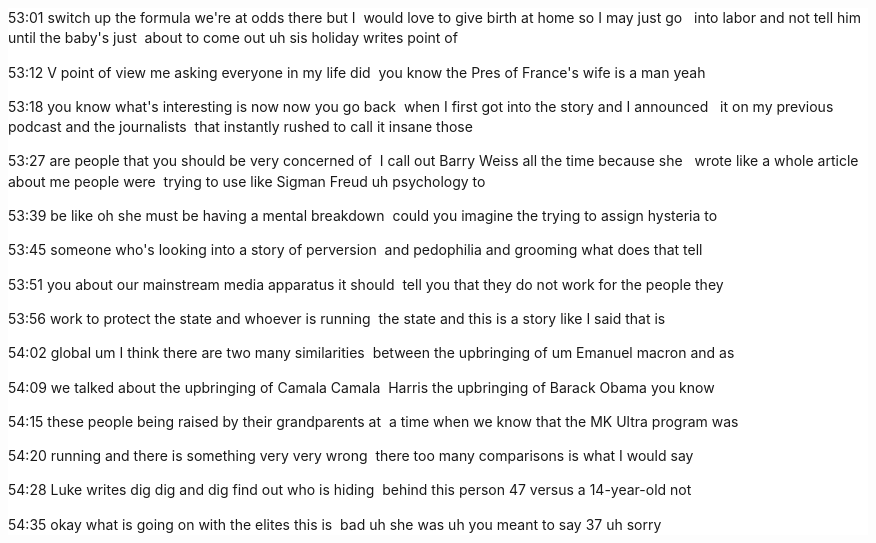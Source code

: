 53:01
switch up the formula we're at odds there but I 
would love to give birth at home so I may just go   into labor and not tell him until the baby's just 
about to come out uh sis holiday writes point of  

53:12
V point of view me asking everyone in my life did 
you know the Pres of France's wife is a man yeah  

53:18
you know what's interesting is now now you go back 
when I first got into the story and I announced   it on my previous podcast and the journalists 
that instantly rushed to call it insane those  

53:27
are people that you should be very concerned of 
I call out Barry Weiss all the time because she   wrote like a whole article about me people were 
trying to use like Sigman Freud uh psychology to  

53:39
be like oh she must be having a mental breakdown 
could you imagine the trying to assign hysteria to  

53:45
someone who's looking into a story of perversion 
and pedophilia and grooming what does that tell  

53:51
you about our mainstream media apparatus it should 
tell you that they do not work for the people they  

53:56
work to protect the state and whoever is running 
the state and this is a story like I said that is  

54:02
global um I think there are two many similarities 
between the upbringing of um Emanuel macron and as  

54:09
we talked about the upbringing of Camala Camala 
Harris the upbringing of Barack Obama you know  

54:15
these people being raised by their grandparents at 
a time when we know that the MK Ultra program was  

54:20
running and there is something very very wrong 
there too many comparisons is what I would say  

54:28
Luke writes dig dig and dig find out who is hiding 
behind this person 47 versus a 14-year-old not  

54:35
okay what is going on with the elites this is 
bad uh she was uh you meant to say 37 uh sorry  
